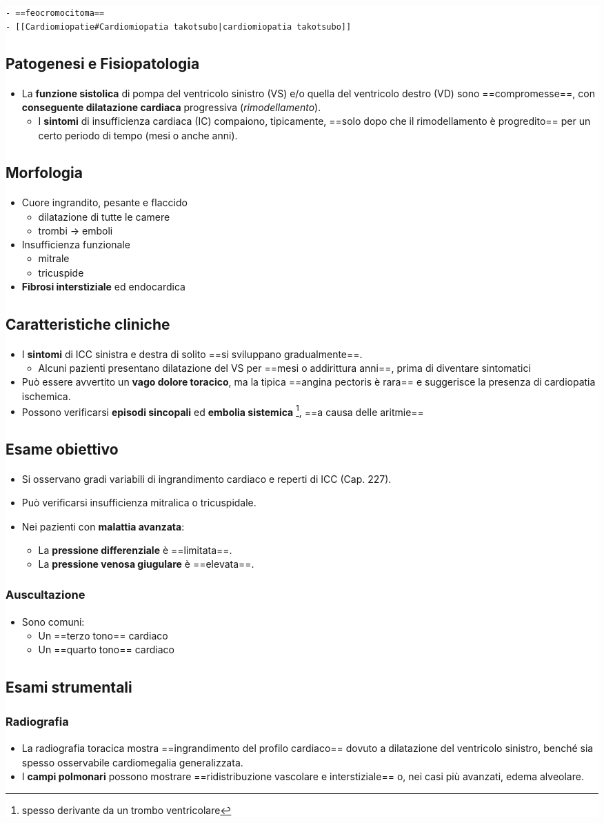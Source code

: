 	- ==feocromocitoma==
	- [[Cardiomiopatie#Cardiomiopatia takotsubo|cardiomiopatia takotsubo]]

## Patogenesi e Fisiopatologia

- La **funzione sistolica** di pompa del ventricolo sinistro (VS) e/o quella del ventricolo destro (VD) sono ==compromesse==, con **conseguente dilatazione cardiaca** progressiva (*rimodellamento*).
	- I **sintomi** di insufficienza cardiaca (IC) compaiono, tipicamente, ==solo dopo che il rimodellamento è progredito== per un certo periodo di tempo (mesi o anche anni).
## Morfologia
- Cuore ingrandito, pesante e flaccido
	- dilatazione di tutte le camere
	- trombi → emboli
- Insufficienza funzionale
	- mitrale
	- tricuspide
- **Fibrosi interstiziale** ed endocardica

## Caratteristiche cliniche
- I **sintomi** di ICC sinistra e destra di solito ==si sviluppano gradualmente==.
	- Alcuni pazienti presentano dilatazione del VS per ==mesi o addirittura anni==, prima di diventare sintomatici
- Può essere avvertito un **vago dolore toracico**, ma la tipica ==angina pectoris è rara== e suggerisce la presenza di cardiopatia ischemica.
- Possono verificarsi **episodi sincopali** ed **embolia sistemica** [^1], ==a causa delle aritmie==
## Esame obiettivo


- Si osservano gradi variabili di ingrandimento cardiaco e reperti di ICC (Cap. 227).
- Può verificarsi insufficienza mitralica o tricuspidale.

- Nei pazienti con **malattia avanzata**:
	- La **pressione differenziale** è ==limitata==.
	- La **pressione venosa giugulare** è ==elevata==.

### Auscultazione
- Sono comuni:
	- Un ==terzo tono== cardiaco
	- Un ==quarto tono== cardiaco
## Esami strumentali

### Radiografia
- La radiografia toracica mostra ==ingrandimento del profilo cardiaco== dovuto a dilatazione del ventricolo sinistro, benché sia spesso osservabile cardiomegalia generalizzata.
- I **campi polmonari** possono mostrare ==ridistribuzione vascolare e interstiziale== o, nei casi più avanzati, edema alveolare. 


[^1]: spesso derivante da un trombo ventricolare